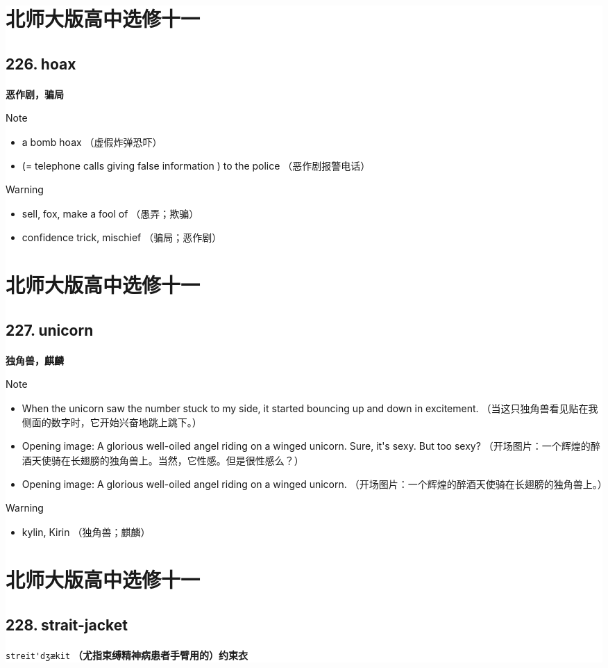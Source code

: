 # 北师大版高中选修十一

## 226. hoax

**恶作剧，骗局**

> [!NOTE]
>
> - a bomb hoax （虚假炸弹恐吓）
>
> - (= telephone calls giving false information ) to the police （恶作剧报警电话）
>

> [!WARNING]
>
> - sell, fox, make a fool of （愚弄；欺骗）
>
> - confidence trick, mischief （骗局；恶作剧）
>

# 北师大版高中选修十一

## 227. unicorn

**独角兽，麒麟**

> [!NOTE]
>
> - When the unicorn saw the number stuck to my side, it started bouncing up and down in excitement. （当这只独角兽看见贴在我侧面的数字时，它开始兴奋地跳上跳下。）
>
> - Opening image: A glorious well-oiled angel riding on a winged unicorn. Sure, it's sexy. But too sexy? （开场图片：一个辉煌的醉酒天使骑在长翅膀的独角兽上。当然，它性感。但是很性感么？）
>
> - Opening image: A glorious well-oiled angel riding on a winged unicorn. （开场图片：一个辉煌的醉酒天使骑在长翅膀的独角兽上。）
>

> [!WARNING]
>
> - kylin, Kirin （独角兽；麒麟）
>

# 北师大版高中选修十一

## 228. strait-jacket

`streit'dʒækit`  **（尤指束缚精神病患者手臂用的）约束衣**
